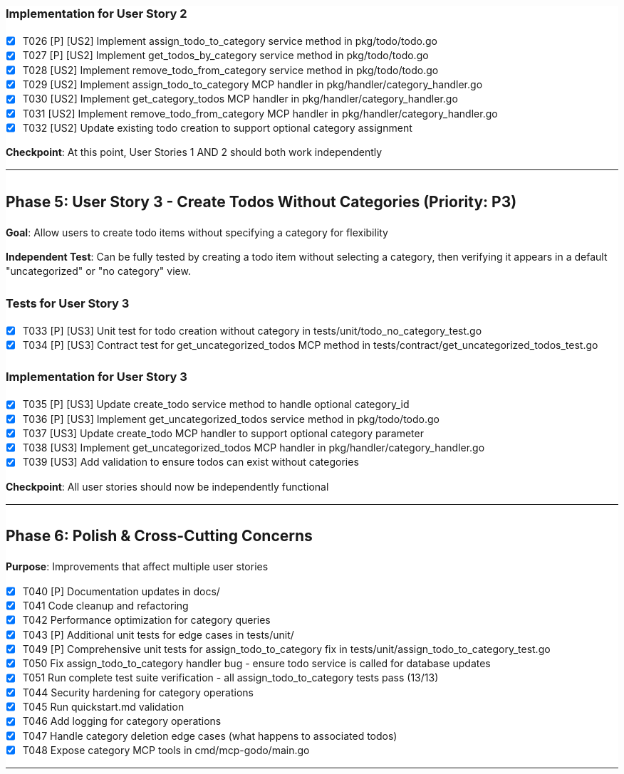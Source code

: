 ### Implementation for User Story 2

- [x] T026 [P] [US2] Implement assign_todo_to_category service method in pkg/todo/todo.go
- [x] T027 [P] [US2] Implement get_todos_by_category service method in pkg/todo/todo.go
- [x] T028 [US2] Implement remove_todo_from_category service method in pkg/todo/todo.go
- [x] T029 [US2] Implement assign_todo_to_category MCP handler in pkg/handler/category_handler.go
- [x] T030 [US2] Implement get_category_todos MCP handler in pkg/handler/category_handler.go
- [x] T031 [US2] Implement remove_todo_from_category MCP handler in pkg/handler/category_handler.go
- [x] T032 [US2] Update existing todo creation to support optional category assignment

**Checkpoint**: At this point, User Stories 1 AND 2 should both work independently

---

## Phase 5: User Story 3 - Create Todos Without Categories (Priority: P3)

**Goal**: Allow users to create todo items without specifying a category for flexibility

**Independent Test**: Can be fully tested by creating a todo item without selecting a category, then verifying it appears in a default "uncategorized" or "no category" view.

### Tests for User Story 3

- [x] T033 [P] [US3] Unit test for todo creation without category in tests/unit/todo_no_category_test.go
- [x] T034 [P] [US3] Contract test for get_uncategorized_todos MCP method in tests/contract/get_uncategorized_todos_test.go

### Implementation for User Story 3

- [x] T035 [P] [US3] Update create_todo service method to handle optional category_id
- [x] T036 [P] [US3] Implement get_uncategorized_todos service method in pkg/todo/todo.go
- [x] T037 [US3] Update create_todo MCP handler to support optional category parameter
- [x] T038 [US3] Implement get_uncategorized_todos MCP handler in pkg/handler/category_handler.go
- [x] T039 [US3] Add validation to ensure todos can exist without categories

**Checkpoint**: All user stories should now be independently functional

---

## Phase 6: Polish & Cross-Cutting Concerns

**Purpose**: Improvements that affect multiple user stories

- [x] T040 [P] Documentation updates in docs/
- [x] T041 Code cleanup and refactoring
- [x] T042 Performance optimization for category queries
- [x] T043 [P] Additional unit tests for edge cases in tests/unit/
- [x] T049 [P] Comprehensive unit tests for assign_todo_to_category fix in tests/unit/assign_todo_to_category_test.go
- [x] T050 Fix assign_todo_to_category handler bug - ensure todo service is called for database updates
- [x] T051 Run complete test suite verification - all assign_todo_to_category tests pass (13/13)
- [x] T044 Security hardening for category operations
- [x] T045 Run quickstart.md validation
- [x] T046 Add logging for category operations
- [x] T047 Handle category deletion edge cases (what happens to associated todos)
- [x] T048 Expose category MCP tools in cmd/mcp-godo/main.go

---